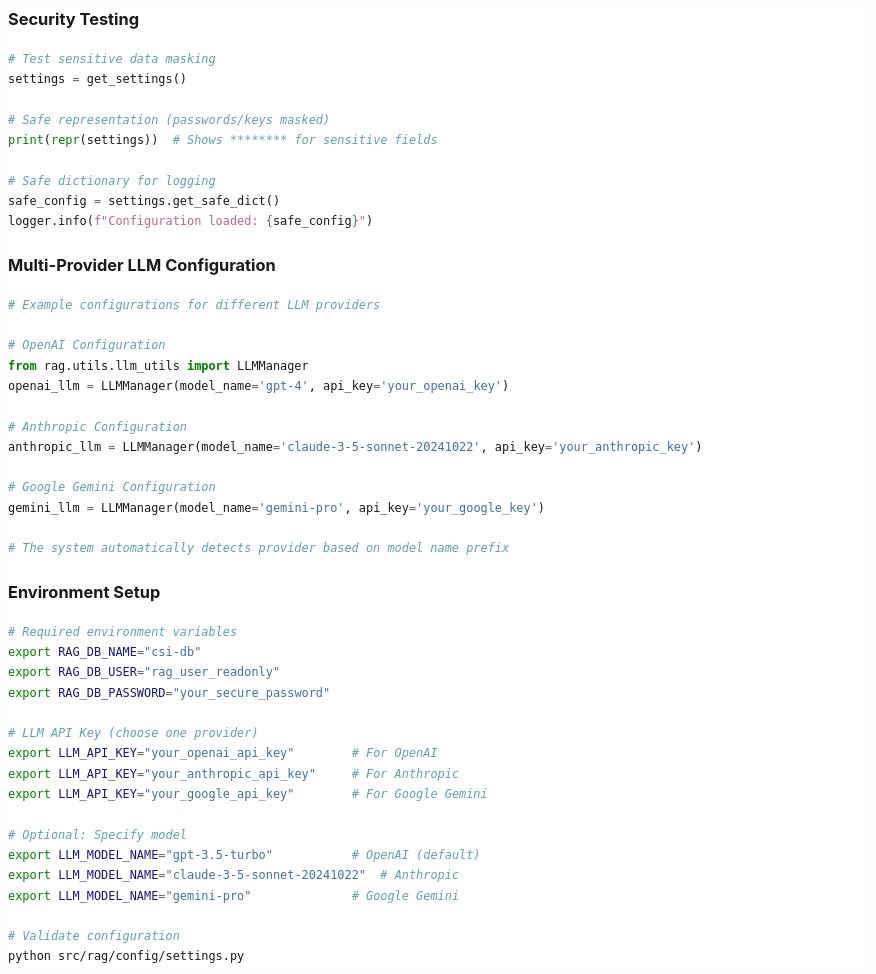 ### Security Testing
```python
# Test sensitive data masking
settings = get_settings()

# Safe representation (passwords/keys masked)
print(repr(settings))  # Shows ******** for sensitive fields

# Safe dictionary for logging
safe_config = settings.get_safe_dict()
logger.info(f"Configuration loaded: {safe_config}")
```

### Multi-Provider LLM Configuration
```python
# Example configurations for different LLM providers

# OpenAI Configuration
from rag.utils.llm_utils import LLMManager
openai_llm = LLMManager(model_name='gpt-4', api_key='your_openai_key')

# Anthropic Configuration  
anthropic_llm = LLMManager(model_name='claude-3-5-sonnet-20241022', api_key='your_anthropic_key')

# Google Gemini Configuration
gemini_llm = LLMManager(model_name='gemini-pro', api_key='your_google_key')

# The system automatically detects provider based on model name prefix
```

### Environment Setup
```bash
# Required environment variables
export RAG_DB_NAME="csi-db"
export RAG_DB_USER="rag_user_readonly" 
export RAG_DB_PASSWORD="your_secure_password"

# LLM API Key (choose one provider)
export LLM_API_KEY="your_openai_api_key"        # For OpenAI
export LLM_API_KEY="your_anthropic_api_key"     # For Anthropic  
export LLM_API_KEY="your_google_api_key"        # For Google Gemini

# Optional: Specify model
export LLM_MODEL_NAME="gpt-3.5-turbo"           # OpenAI (default)
export LLM_MODEL_NAME="claude-3-5-sonnet-20241022"  # Anthropic
export LLM_MODEL_NAME="gemini-pro"              # Google Gemini

# Validate configuration
python src/rag/config/settings.py
```
